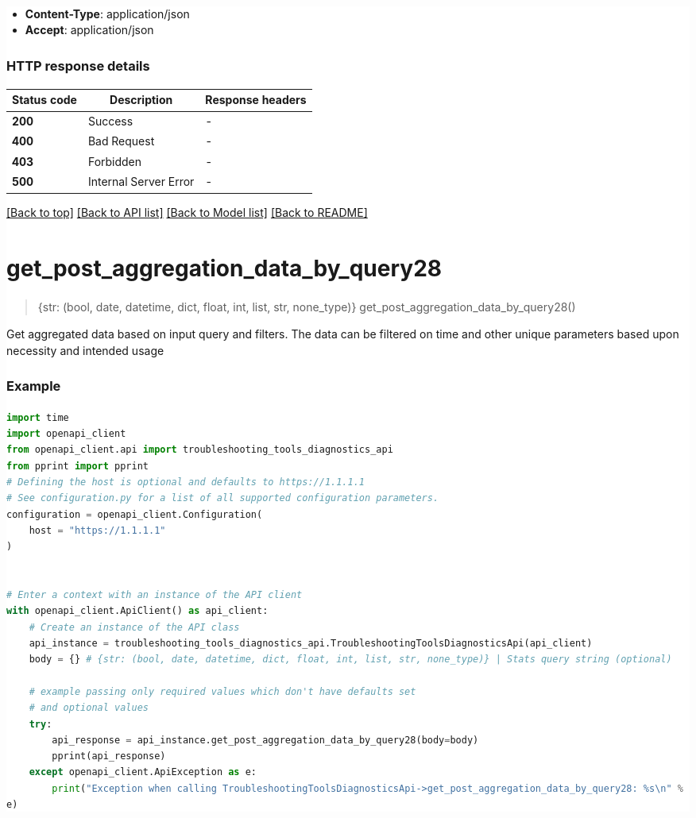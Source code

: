  - **Content-Type**: application/json
 - **Accept**: application/json


### HTTP response details

| Status code | Description | Response headers |
|-------------|-------------|------------------|
**200** | Success |  -  |
**400** | Bad Request |  -  |
**403** | Forbidden |  -  |
**500** | Internal Server Error |  -  |

[[Back to top]](#) [[Back to API list]](../README.md#documentation-for-api-endpoints) [[Back to Model list]](../README.md#documentation-for-models) [[Back to README]](../README.md)

# **get_post_aggregation_data_by_query28**
> {str: (bool, date, datetime, dict, float, int, list, str, none_type)} get_post_aggregation_data_by_query28()



Get aggregated data based on input query and filters. The data can be filtered on time and other unique parameters based upon necessity and intended usage

### Example


```python
import time
import openapi_client
from openapi_client.api import troubleshooting_tools_diagnostics_api
from pprint import pprint
# Defining the host is optional and defaults to https://1.1.1.1
# See configuration.py for a list of all supported configuration parameters.
configuration = openapi_client.Configuration(
    host = "https://1.1.1.1"
)


# Enter a context with an instance of the API client
with openapi_client.ApiClient() as api_client:
    # Create an instance of the API class
    api_instance = troubleshooting_tools_diagnostics_api.TroubleshootingToolsDiagnosticsApi(api_client)
    body = {} # {str: (bool, date, datetime, dict, float, int, list, str, none_type)} | Stats query string (optional)

    # example passing only required values which don't have defaults set
    # and optional values
    try:
        api_response = api_instance.get_post_aggregation_data_by_query28(body=body)
        pprint(api_response)
    except openapi_client.ApiException as e:
        print("Exception when calling TroubleshootingToolsDiagnosticsApi->get_post_aggregation_data_by_query28: %s\n" % e)
```
